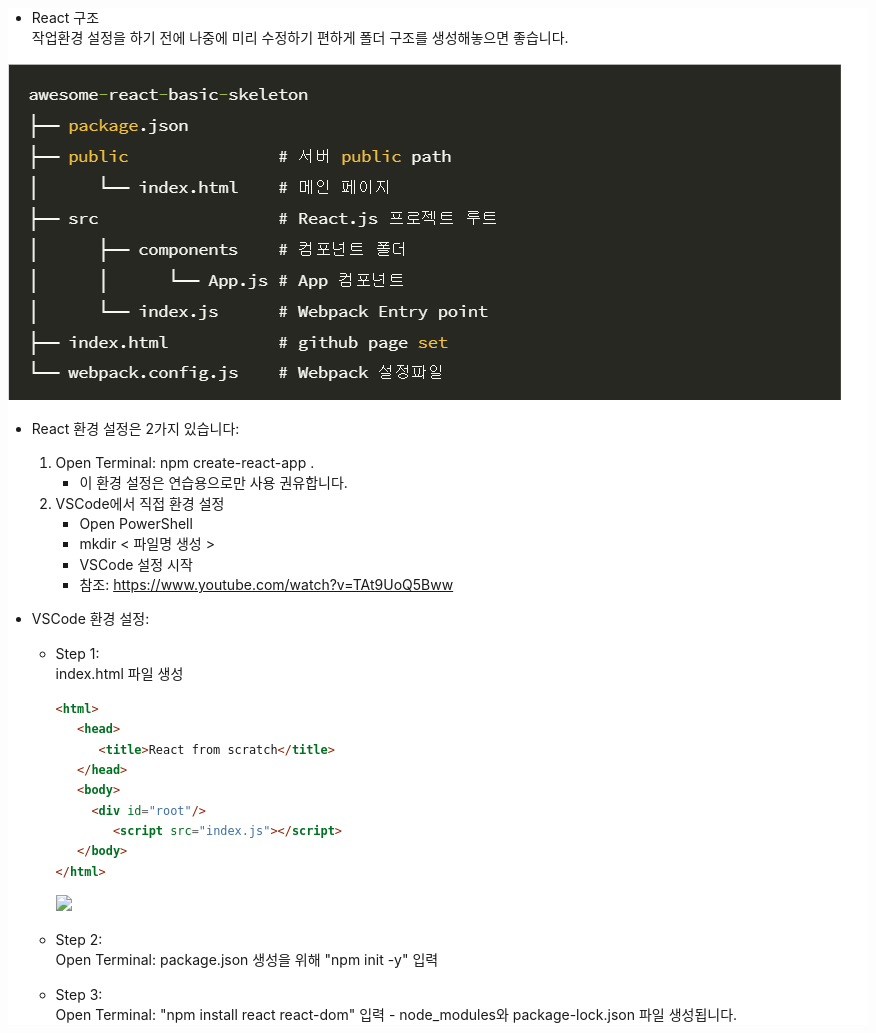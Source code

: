 * React 구조  
작업환경 설정을 하기 전에 나중에 미리 수정하기 편하게 폴더 구조를 생성해놓으면 좋습니다.  
<img src="/assets/images/reactN2.png">  


* React 환경 설정은 2가지 있습니다:
  1. Open Terminal: npm create-react-app .
     * 이 환경 설정은 연습용으로만 사용 권유합니다.
  2. VSCode에서 직접 환경 설정
     * Open PowerShell
     * mkdir < 파일명 생성 >
     * VSCode 설정 시작
     * 참조: <https://www.youtube.com/watch?v=TAt9UoQ5Bww>  

* VSCode 환경 설정:
   * Step 1:  
     index.html 파일 생성  
     ```HTML
     <html>
        <head>
           <title>React from scratch</title>
        </head>
        <body>
          <div id="root"/>
             <script src="index.js"></script>
        </body>
     </html>
     ```

     <img src="/assets/images/.png">  

   * Step 2:  
     Open Terminal: package.json 생성을 위해  "npm init -y" 입력  

   * Step 3:  
     Open Terminal: "npm install react react-dom" 입력 - node_modules와 package-lock.json 파일 생성됩니다.  
